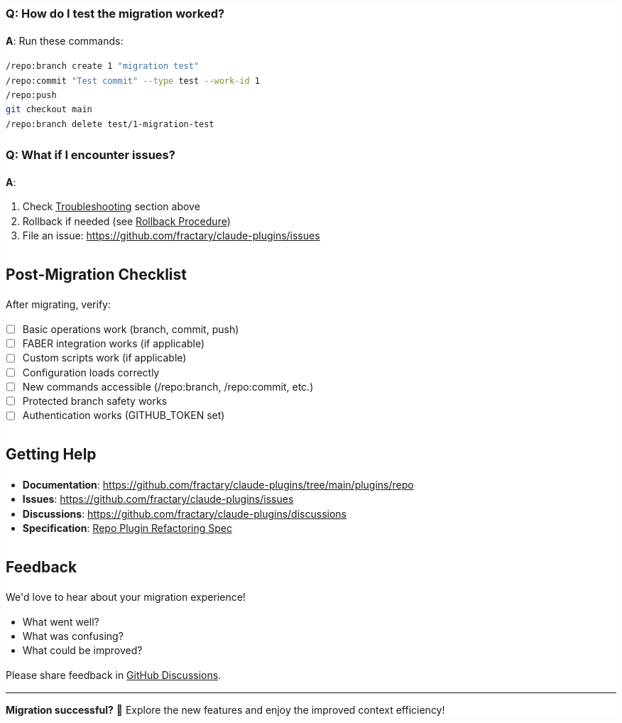 ### Q: How do I test the migration worked?

**A**: Run these commands:
```bash
/repo:branch create 1 "migration test"
/repo:commit "Test commit" --type test --work-id 1
/repo:push
git checkout main
/repo:branch delete test/1-migration-test
```

### Q: What if I encounter issues?

**A**:
1. Check [Troubleshooting](#troubleshooting-migration-issues) section above
2. Rollback if needed (see [Rollback Procedure](#rollback-procedure))
3. File an issue: https://github.com/fractary/claude-plugins/issues

## Post-Migration Checklist

After migrating, verify:

- [ ] Basic operations work (branch, commit, push)
- [ ] FABER integration works (if applicable)
- [ ] Custom scripts work (if applicable)
- [ ] Configuration loads correctly
- [ ] New commands accessible (/repo:branch, /repo:commit, etc.)
- [ ] Protected branch safety works
- [ ] Authentication works (GITHUB_TOKEN set)

## Getting Help

- **Documentation**: https://github.com/fractary/claude-plugins/tree/main/plugins/repo
- **Issues**: https://github.com/fractary/claude-plugins/issues
- **Discussions**: https://github.com/fractary/claude-plugins/discussions
- **Specification**: [Repo Plugin Refactoring Spec](spec/repo-plugin-refactoring-spec.md)

## Feedback

We'd love to hear about your migration experience!

- What went well?
- What was confusing?
- What could be improved?

Please share feedback in [GitHub Discussions](https://github.com/fractary/claude-plugins/discussions).

---

**Migration successful?** 🎉 Explore the new features and enjoy the improved context efficiency!
